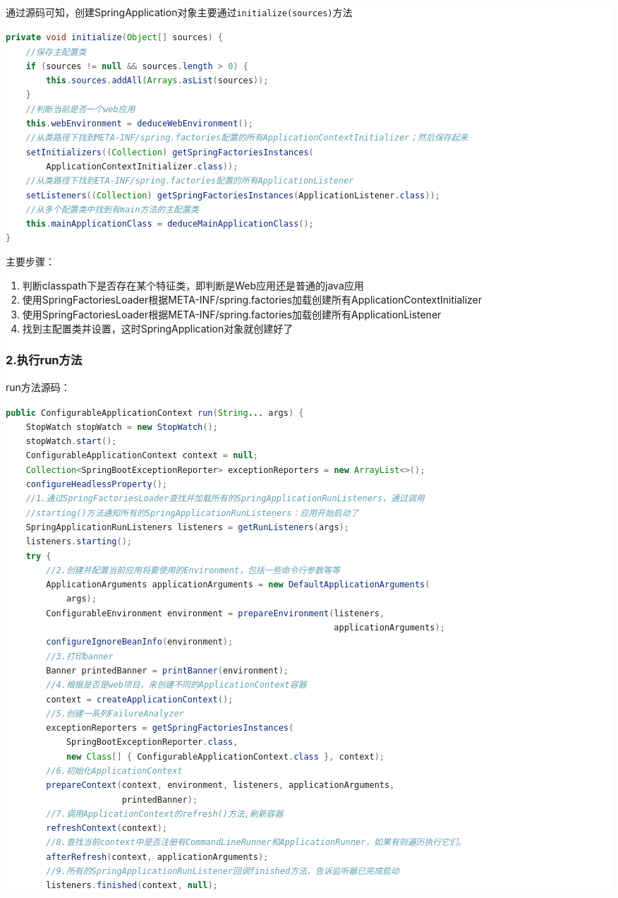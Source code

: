 通过源码可知，创建SpringApplication对象主要通过`initialize(sources)`方法

```java
private void initialize(Object[] sources) {
    //保存主配置类
    if (sources != null && sources.length > 0) {
        this.sources.addAll(Arrays.asList(sources));
    }
    //判断当前是否一个web应用
    this.webEnvironment = deduceWebEnvironment();
    //从类路径下找到META-INF/spring.factories配置的所有ApplicationContextInitializer；然后保存起来
    setInitializers((Collection) getSpringFactoriesInstances(
        ApplicationContextInitializer.class));
    //从类路径下找到ETA-INF/spring.factories配置的所有ApplicationListener
    setListeners((Collection) getSpringFactoriesInstances(ApplicationListener.class));
    //从多个配置类中找到有main方法的主配置类
    this.mainApplicationClass = deduceMainApplicationClass();
}
```

主要步骤：

1. 判断classpath下是否存在某个特征类，即判断是Web应用还是普通的java应用
2. 使用SpringFactoriesLoader根据META-INF/spring.factories加载创建所有ApplicationContextInitializer
3. 使用SpringFactoriesLoader根据META-INF/spring.factories加载创建所有ApplicationListener
4. 找到主配置类并设置，这时SpringApplication对象就创建好了

### 2.执行run方法

run方法源码：

```java
public ConfigurableApplicationContext run(String... args) {
    StopWatch stopWatch = new StopWatch();
    stopWatch.start();
    ConfigurableApplicationContext context = null;
    Collection<SpringBootExceptionReporter> exceptionReporters = new ArrayList<>();
    configureHeadlessProperty();
    //1.通过SpringFactoriesLoader查找并加载所有的SpringApplicationRunListeners，通过调用
    //starting()方法通知所有的SpringApplicationRunListeners：应用开始启动了
    SpringApplicationRunListeners listeners = getRunListeners(args);
    listeners.starting();
    try {
        //2.创建并配置当前应用将要使用的Environment，包括一些命令行参数等等
        ApplicationArguments applicationArguments = new DefaultApplicationArguments(
            args);
        ConfigurableEnvironment environment = prepareEnvironment(listeners,
                                                                 applicationArguments);
        configureIgnoreBeanInfo(environment);
        //3.打印banner
        Banner printedBanner = printBanner(environment);
        //4.根据是否是web项目，来创建不同的ApplicationContext容器
        context = createApplicationContext();
        //5.创建一系列FailureAnalyzer
        exceptionReporters = getSpringFactoriesInstances(
            SpringBootExceptionReporter.class,
            new Class[] { ConfigurableApplicationContext.class }, context);
        //6.初始化ApplicationContext
        prepareContext(context, environment, listeners, applicationArguments,
                       printedBanner);
        //7.调用ApplicationContext的refresh()方法,刷新容器
        refreshContext(context);
        //8.查找当前context中是否注册有CommandLineRunner和ApplicationRunner，如果有则遍历执行它们。
        afterRefresh(context, applicationArguments);
        //9.所有的SpringApplicationRunListener回调finished方法，告诉监听器已完成启动
      	listeners.finished(context, null);
```